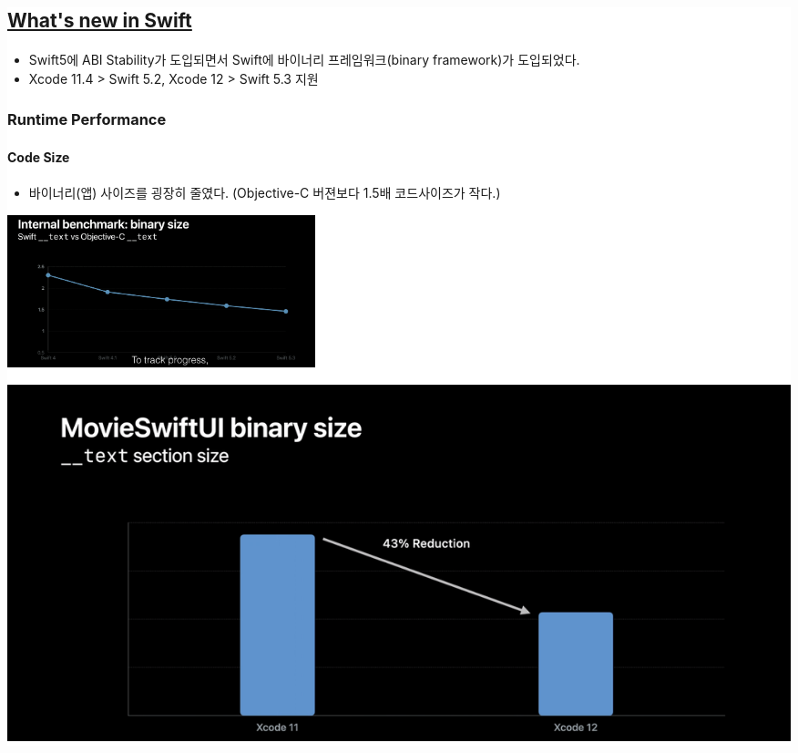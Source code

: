 ## [What's new in Swift](https://developer.apple.com/videos/play/wwdc2020/10170/)



- Swift5에 ABI Stability가 도입되면서 Swift에 바이너리 프레임워크(binary framework)가 도입되었다.
- Xcode 11.4 > Swift 5.2, Xcode 12 > Swift 5.3 지원



### Runtime Performance

#### Code Size

- 바이너리(앱) 사이즈를 굉장히 줄였다. (Objective-C 버젼보다 1.5배 코드사이즈가 작다.)

 <img src="whatnewinswift.assets/image-20200822150841584.png" alt="image-20200822150841584" style="zoom:33%;" />



![image-20200822151810572](whatnewinswift.assets/image-20200822151810572.png)
